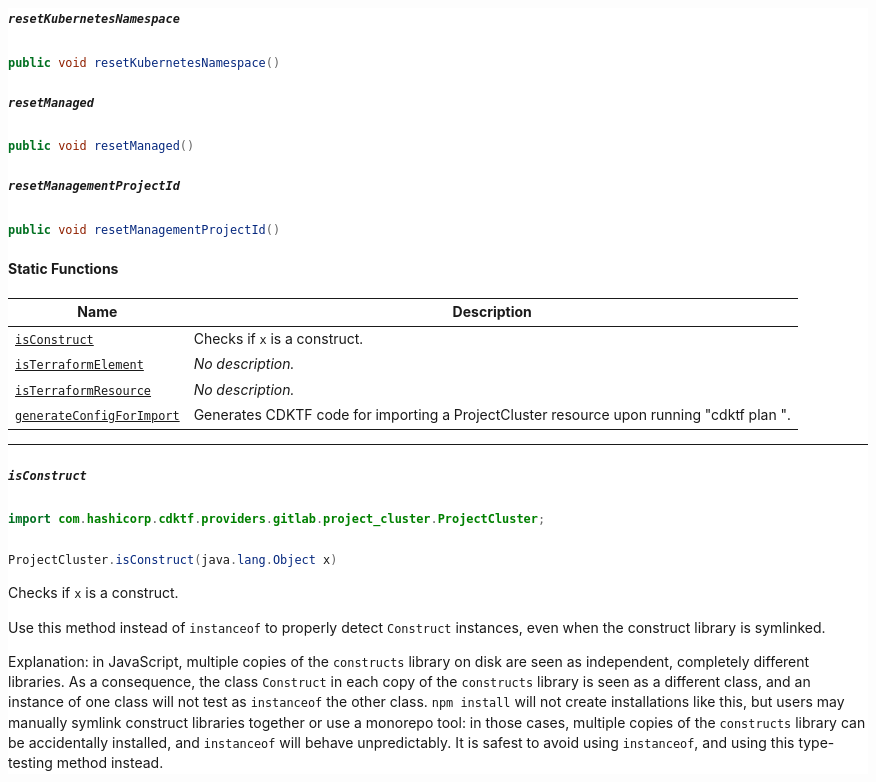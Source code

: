 ##### `resetKubernetesNamespace` <a name="resetKubernetesNamespace" id="@cdktf/provider-gitlab.projectCluster.ProjectCluster.resetKubernetesNamespace"></a>

```java
public void resetKubernetesNamespace()
```

##### `resetManaged` <a name="resetManaged" id="@cdktf/provider-gitlab.projectCluster.ProjectCluster.resetManaged"></a>

```java
public void resetManaged()
```

##### `resetManagementProjectId` <a name="resetManagementProjectId" id="@cdktf/provider-gitlab.projectCluster.ProjectCluster.resetManagementProjectId"></a>

```java
public void resetManagementProjectId()
```

#### Static Functions <a name="Static Functions" id="Static Functions"></a>

| **Name** | **Description** |
| --- | --- |
| <code><a href="#@cdktf/provider-gitlab.projectCluster.ProjectCluster.isConstruct">isConstruct</a></code> | Checks if `x` is a construct. |
| <code><a href="#@cdktf/provider-gitlab.projectCluster.ProjectCluster.isTerraformElement">isTerraformElement</a></code> | *No description.* |
| <code><a href="#@cdktf/provider-gitlab.projectCluster.ProjectCluster.isTerraformResource">isTerraformResource</a></code> | *No description.* |
| <code><a href="#@cdktf/provider-gitlab.projectCluster.ProjectCluster.generateConfigForImport">generateConfigForImport</a></code> | Generates CDKTF code for importing a ProjectCluster resource upon running "cdktf plan <stack-name>". |

---

##### `isConstruct` <a name="isConstruct" id="@cdktf/provider-gitlab.projectCluster.ProjectCluster.isConstruct"></a>

```java
import com.hashicorp.cdktf.providers.gitlab.project_cluster.ProjectCluster;

ProjectCluster.isConstruct(java.lang.Object x)
```

Checks if `x` is a construct.

Use this method instead of `instanceof` to properly detect `Construct`
instances, even when the construct library is symlinked.

Explanation: in JavaScript, multiple copies of the `constructs` library on
disk are seen as independent, completely different libraries. As a
consequence, the class `Construct` in each copy of the `constructs` library
is seen as a different class, and an instance of one class will not test as
`instanceof` the other class. `npm install` will not create installations
like this, but users may manually symlink construct libraries together or
use a monorepo tool: in those cases, multiple copies of the `constructs`
library can be accidentally installed, and `instanceof` will behave
unpredictably. It is safest to avoid using `instanceof`, and using
this type-testing method instead.
